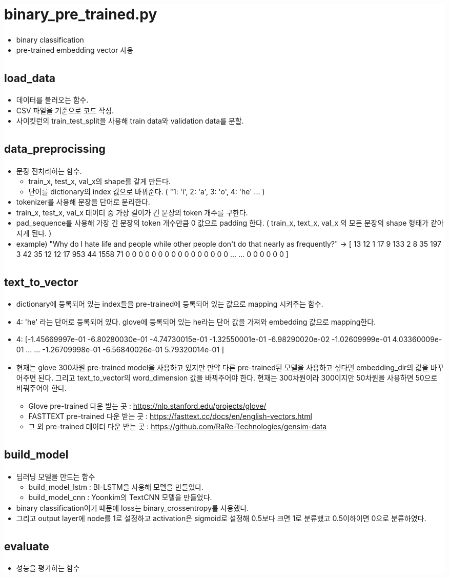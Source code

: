 # binary_pre_trained.py
- binary classification
- pre-trained embedding vector 사용


## load_data
- 데이터를 불러오는 함수.
- CSV 파일을 기준으로 코드 작성.
- 사이킷런의 train_test_split을 사용해 train data와 validation data를 분할.


## data_preprocissing
- 문장 전처리하는 함수. 
	-  train_x, test_x, val_x의 shape를 같게 만든다.  
	- 단어를 dictionary의 index 값으로 바꿔준다. ( "1: 'i', 2: 'a', 3: 'o', 4: 'he' ... )
- tokenizer를 사용해 문장을 단어로 분리한다.
- train_x, test_x, val_x 데이터 중 가장 길이가 긴 문장의 token 개수를 구한다.
- pad_sequence를 사용해 가장 긴 문장의 token 개수만큼 0 값으로 padding 한다. ( train_x, text_x, val_x 의 모든 문장의 shape 형태가 같아지게 된다. )
- example) "Why do I hate life and people while other people don't do that nearly as frequently?" -> [  13   12    1   17    9  133    2    8   35  197    3   42   35   12   12   17  953   44 1558   71    0    0    0    0    0    0    0    0    0    0    0    0    0    0    0    0    ... ...     0    0    0    0    0    0   ]


## text_to_vector
- dictionary에 등록되어 있는 index들을 pre-trained에 등록되어 있는 값으로 mapping 시켜주는 함수.
- 4: 'he' 라는 단어로 등록되어 있다. glove에 등록되어 있는 he라는 단어 값을 가져와 embedding 값으로 mapping한다.
- 4:  [-1.45669997e-01 -6.80280030e-01 -4.74730015e-01 -1.32550001e-01 -6.98290020e-02 -1.02609999e-01  4.03360009e-01 ... ...   -1.26709998e-01 -6.56840026e-01  5.79320014e-01 ]

- 현재는 glove 300차원 pre-trained model을 사용하고 있지만 만약 다른 pre-trained된 모델을 사용하고 싶다면 embedding_dir의 값을 바꾸어주면 된다. 
그리고 text_to_vector의 word_dimension 값을 바꿔주어야 한다. 현재는 300차원이라 300이지만 50차원을 사용하면 50으로 바꿔주어야 한다.
    - Glove pre-trained 다운 받는 곳 : https://nlp.stanford.edu/projects/glove/
    - FASTTEXT pre-trained 다운 받는 곳 : https://fasttext.cc/docs/en/english-vectors.html
    - 그 외 pre-trained 데이터 다운 받는 곳 : https://github.com/RaRe-Technologies/gensim-data 


## build_model
- 딥러닝 모델을 만드는 함수
	- build_model_lstm : BI-LSTM을 사용해 모델을 만들었다.
	- build_model_cnn : Yoonkim의 TextCNN 모델을 만들었다. 
- binary classification이기 때문에 loss는 binary_crossentropy를 사용했다.
- 그리고 output layer에 node를 1로 설정하고 activation은 sigmoid로 설정해 0.5보다 크면 1로 분류했고 0.5이하이면 0으로 분류하였다.


## evaluate
- 성능을 평가하는 함수
